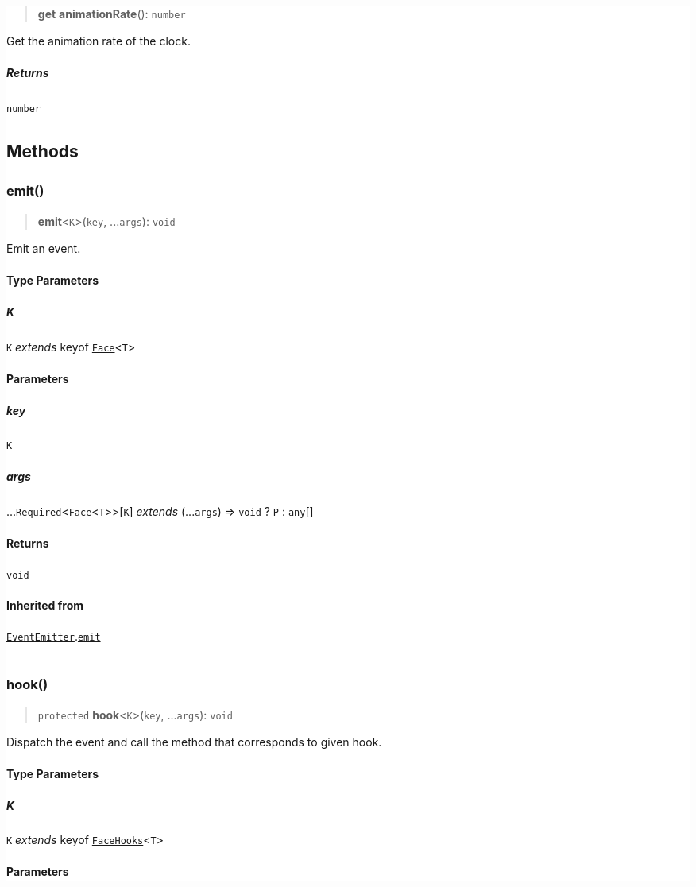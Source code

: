 > **get** **animationRate**(): `number`

Get the animation rate of the clock.

##### Returns

`number`

## Methods

### emit()

> **emit**\<`K`\>(`key`, ...`args`): `void`

Emit an event.

#### Type Parameters

##### K

`K` *extends* keyof [`Face`](../../Face/interfaces/Face.md)\<`T`\>

#### Parameters

##### key

`K`

##### args

...`Required`\<[`Face`](../../Face/interfaces/Face.md)\<`T`\>\>\[`K`\] *extends* (...`args`) => `void` ? `P` : `any`[]

#### Returns

`void`

#### Inherited from

[`EventEmitter`](../../EventEmitter/classes/EventEmitter.md).[`emit`](../../EventEmitter/classes/EventEmitter.md#emit)

***

### hook()

> `protected` **hook**\<`K`\>(`key`, ...`args`): `void`

Dispatch the event and call the method that corresponds to given hook.

#### Type Parameters

##### K

`K` *extends* keyof [`FaceHooks`](../../Face/interfaces/FaceHooks.md)\<`T`\>

#### Parameters
